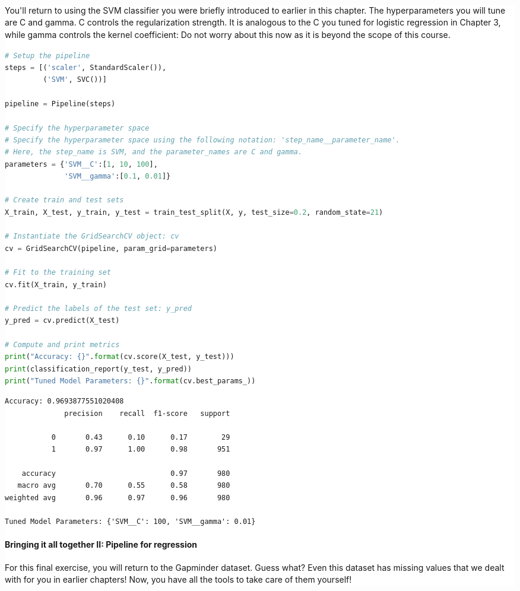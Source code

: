 You'll return to using the SVM classifier you were briefly introduced to earlier in this chapter. The hyperparameters you will tune are C and gamma. C controls the regularization strength. It is analogous to the C you tuned for logistic regression in Chapter 3, while gamma controls the kernel coefficient: Do not worry about this now as it is beyond the scope of this course.


```python
# Setup the pipeline
steps = [('scaler', StandardScaler()),
         ('SVM', SVC())]

pipeline = Pipeline(steps)

# Specify the hyperparameter space
# Specify the hyperparameter space using the following notation: 'step_name__parameter_name'. 
# Here, the step_name is SVM, and the parameter_names are C and gamma.
parameters = {'SVM__C':[1, 10, 100],
              'SVM__gamma':[0.1, 0.01]}

# Create train and test sets
X_train, X_test, y_train, y_test = train_test_split(X, y, test_size=0.2, random_state=21)

# Instantiate the GridSearchCV object: cv
cv = GridSearchCV(pipeline, param_grid=parameters)

# Fit to the training set
cv.fit(X_train, y_train)

# Predict the labels of the test set: y_pred
y_pred = cv.predict(X_test)

# Compute and print metrics
print("Accuracy: {}".format(cv.score(X_test, y_test)))
print(classification_report(y_test, y_pred))
print("Tuned Model Parameters: {}".format(cv.best_params_))
```

    Accuracy: 0.9693877551020408
                  precision    recall  f1-score   support
    
               0       0.43      0.10      0.17        29
               1       0.97      1.00      0.98       951
    
        accuracy                           0.97       980
       macro avg       0.70      0.55      0.58       980
    weighted avg       0.96      0.97      0.96       980
    
    Tuned Model Parameters: {'SVM__C': 100, 'SVM__gamma': 0.01}


#### Bringing it all together II: Pipeline for regression
For this final exercise, you will return to the Gapminder dataset. Guess what? Even this dataset has missing values that we dealt with for you in earlier chapters! Now, you have all the tools to take care of them yourself!
